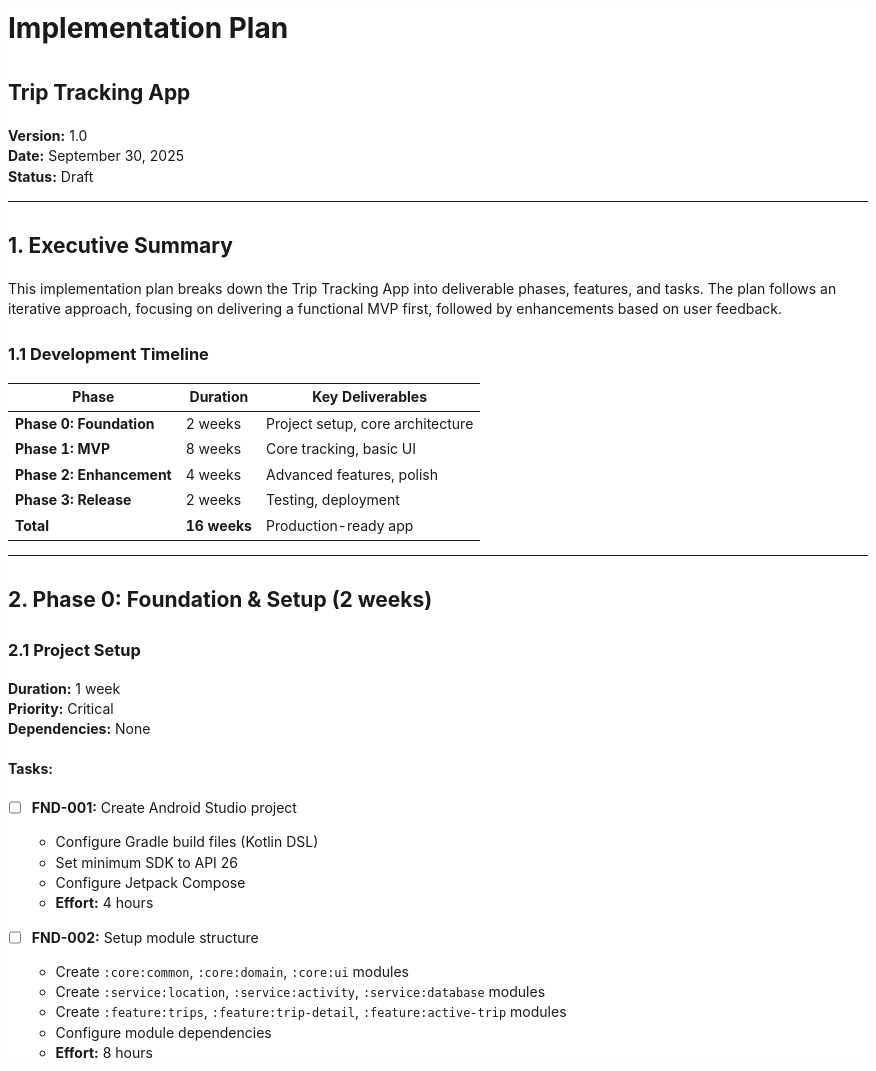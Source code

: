 # Implementation Plan
## Trip Tracking App

**Version:** 1.0  
**Date:** September 30, 2025  
**Status:** Draft

---

## 1. Executive Summary

This implementation plan breaks down the Trip Tracking App into deliverable phases, features, and tasks. The plan follows an iterative approach, focusing on delivering a functional MVP first, followed by enhancements based on user feedback.

### 1.1 Development Timeline

| Phase | Duration | Key Deliverables |
|-------|----------|------------------|
| **Phase 0: Foundation** | 2 weeks | Project setup, core architecture |
| **Phase 1: MVP** | 8 weeks | Core tracking, basic UI |
| **Phase 2: Enhancement** | 4 weeks | Advanced features, polish |
| **Phase 3: Release** | 2 weeks | Testing, deployment |
| **Total** | **16 weeks** | Production-ready app |

---

## 2. Phase 0: Foundation & Setup (2 weeks)

### 2.1 Project Setup
**Duration:** 1 week  
**Priority:** Critical  
**Dependencies:** None

#### Tasks:
- [ ] **FND-001:** Create Android Studio project
  - Configure Gradle build files (Kotlin DSL)
  - Set minimum SDK to API 26
  - Configure Jetpack Compose
  - **Effort:** 4 hours

- [ ] **FND-002:** Setup module structure
  - Create `:core:common`, `:core:domain`, `:core:ui` modules
  - Create `:service:location`, `:service:activity`, `:service:database` modules
  - Create `:feature:trips`, `:feature:trip-detail`, `:feature:active-trip` modules
  - Configure module dependencies
  - **Effort:** 8 hours
